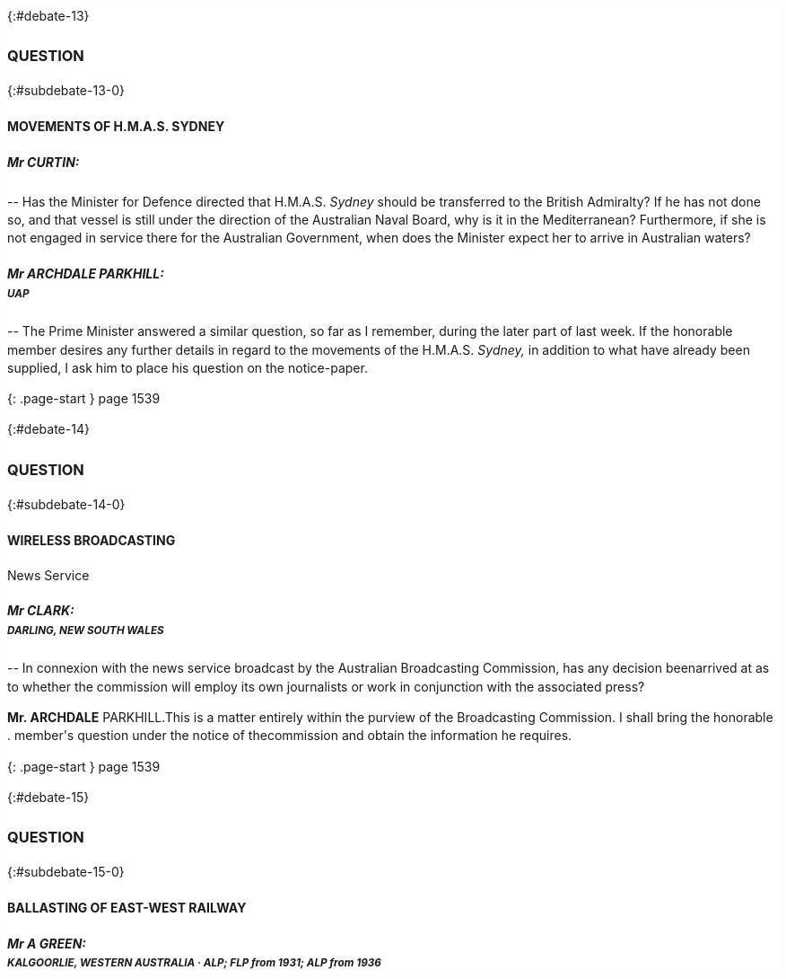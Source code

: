 {:#debate-13}
### QUESTION

{:#subdebate-13-0}
#### MOVEMENTS OF H.M.A.S. SYDNEY

##### Mr CURTIN:

-- Has the Minister for Defence directed that H.M.A.S.  *Sydney*  should be transferred to the British Admiralty? If he has not done so, and that vessel is still under the direction of the Australian Naval Board, why is it in the Mediterranean? Furthermore, if she is not engaged in service there for the Australian Government, when does the Minister expect her to arrive in Australian waters? 

##### Mr ARCHDALE PARKHILL:<br><small class="text-muted">UAP</small>

-- The Prime Minister answered a similar question, so far as I remember, during the later part of last week. If the honorable member desires any further details in regard to the movements of the H.M.A.S.  *Sydney,*  in addition to what have already been supplied, I ask him to place his question on the notice-paper. 

{: .page-start }
page 1539

{:#debate-14}
### QUESTION

{:#subdebate-14-0}
#### WIRELESS BROADCASTING

News Service

##### Mr CLARK:<br><small class="text-muted">DARLING, NEW SOUTH WALES</small>

-- In connexion with the news service broadcast by the Australian Broadcasting Commission, has any decision beenarrived at as to whether the commission will employ its own journalists or work in conjunction with the associated press? 


 **Mr. ARCHDALE** PARKHILL.This is a matter entirely within the purview of the Broadcasting Commission. I shall bring the honorable . member's question under the notice of thecommission and obtain the information he requires. 

{: .page-start }
page 1539

{:#debate-15}
### QUESTION

{:#subdebate-15-0}
#### BALLASTING OF EAST-WEST RAILWAY

##### Mr A GREEN:<br><small class="text-muted">KALGOORLIE, WESTERN AUSTRALIA &middot; ALP; FLP from 1931; ALP from 1936</small>
